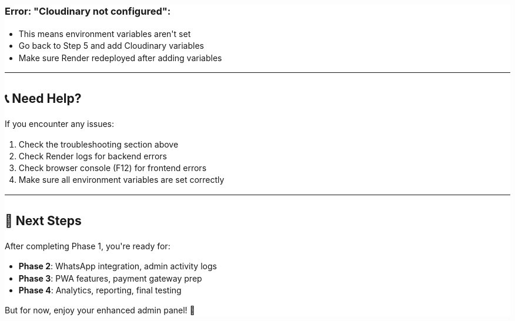 ### Error: "Cloudinary not configured":
- This means environment variables aren't set
- Go back to Step 5 and add Cloudinary variables
- Make sure Render redeployed after adding variables

---

## 📞 Need Help?

If you encounter any issues:
1. Check the troubleshooting section above
2. Check Render logs for backend errors
3. Check browser console (F12) for frontend errors
4. Make sure all environment variables are set correctly

---

## 🎯 Next Steps

After completing Phase 1, you're ready for:
- **Phase 2**: WhatsApp integration, admin activity logs
- **Phase 3**: PWA features, payment gateway prep
- **Phase 4**: Analytics, reporting, final testing

But for now, enjoy your enhanced admin panel! 🎉
